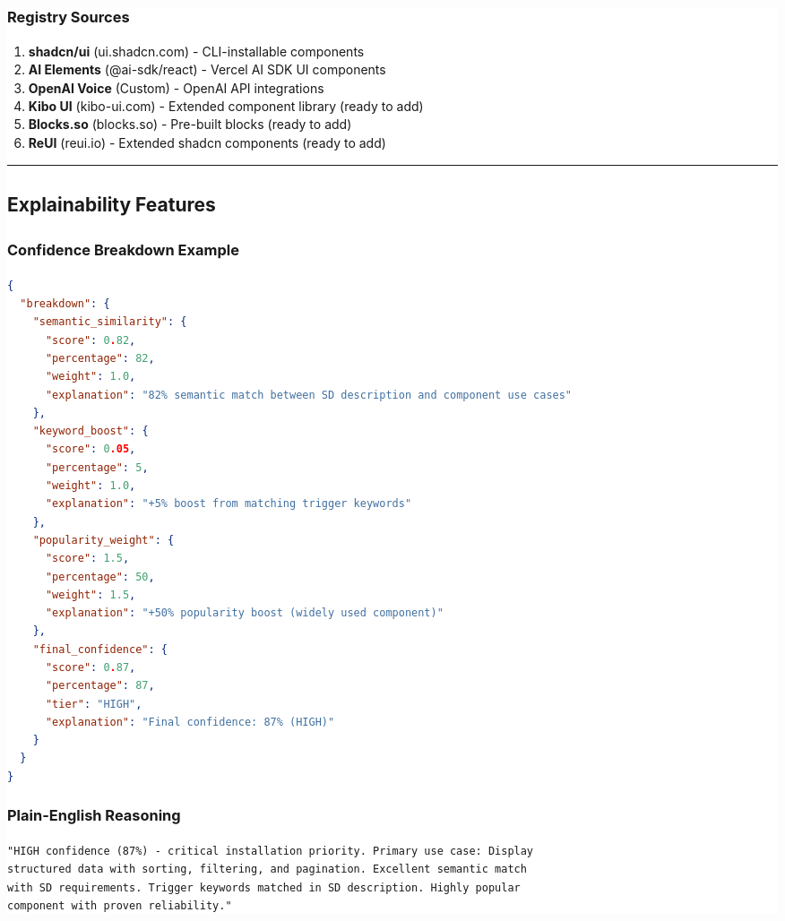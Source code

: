 ### Registry Sources

1. **shadcn/ui** (ui.shadcn.com) - CLI-installable components
2. **AI Elements** (@ai-sdk/react) - Vercel AI SDK UI components
3. **OpenAI Voice** (Custom) - OpenAI API integrations
4. **Kibo UI** (kibo-ui.com) - Extended component library (ready to add)
5. **Blocks.so** (blocks.so) - Pre-built blocks (ready to add)
6. **ReUI** (reui.io) - Extended shadcn components (ready to add)

---

## Explainability Features

### Confidence Breakdown Example

```json
{
  "breakdown": {
    "semantic_similarity": {
      "score": 0.82,
      "percentage": 82,
      "weight": 1.0,
      "explanation": "82% semantic match between SD description and component use cases"
    },
    "keyword_boost": {
      "score": 0.05,
      "percentage": 5,
      "weight": 1.0,
      "explanation": "+5% boost from matching trigger keywords"
    },
    "popularity_weight": {
      "score": 1.5,
      "percentage": 50,
      "weight": 1.5,
      "explanation": "+50% popularity boost (widely used component)"
    },
    "final_confidence": {
      "score": 0.87,
      "percentage": 87,
      "tier": "HIGH",
      "explanation": "Final confidence: 87% (HIGH)"
    }
  }
}
```

### Plain-English Reasoning

```
"HIGH confidence (87%) - critical installation priority. Primary use case: Display
structured data with sorting, filtering, and pagination. Excellent semantic match
with SD requirements. Trigger keywords matched in SD description. Highly popular
component with proven reliability."
```
